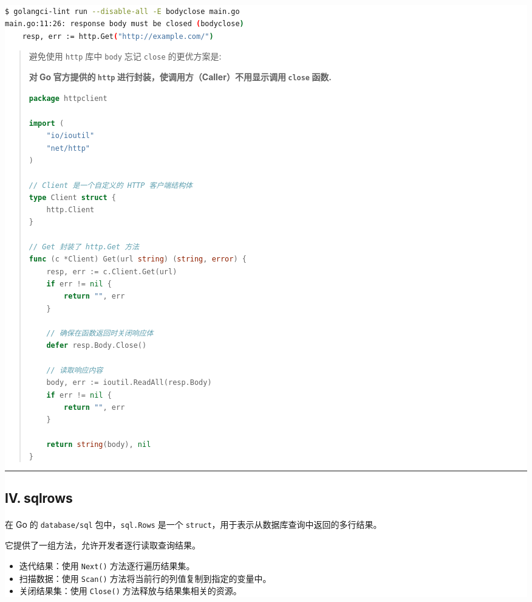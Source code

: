 ```Bash
$ golangci-lint run --disable-all -E bodyclose main.go
main.go:11:26: response body must be closed (bodyclose)
    resp, err := http.Get("http://example.com/")
```

> 避免使用 `http` 库中 `body` 忘记 `close` 的更优方案是:
>
> **对 Go 官方提供的 `http` 进行封装，使调用方（Caller）不用显示调用 `close` 函数.**
>
> ```go
> package httpclient
> 
> import (
>     "io/ioutil"
>     "net/http"
> )
> 
> // Client 是一个自定义的 HTTP 客户端结构体
> type Client struct {
>     http.Client
> }
> 
> // Get 封装了 http.Get 方法
> func (c *Client) Get(url string) (string, error) {
>     resp, err := c.Client.Get(url)
>     if err != nil {
>         return "", err
>     }
>     
>     // 确保在函数返回时关闭响应体
>     defer resp.Body.Close()
> 
>     // 读取响应内容
>     body, err := ioutil.ReadAll(resp.Body)
>     if err != nil {
>         return "", err
>     }
> 
>     return string(body), nil
> }
> ```

---

## IV. sqlrows

在 Go 的 `database/sql` 包中，`sql.Rows` 是一个 `struct`，用于表示从数据库查询中返回的多行结果。

它提供了一组方法，允许开发者逐行读取查询结果。

- 迭代结果：使用 `Next()` 方法逐行遍历结果集。
- 扫描数据：使用 `Scan()` 方法将当前行的列值复制到指定的变量中。
- 关闭结果集：使用 `Close()` 方法释放与结果集相关的资源。
